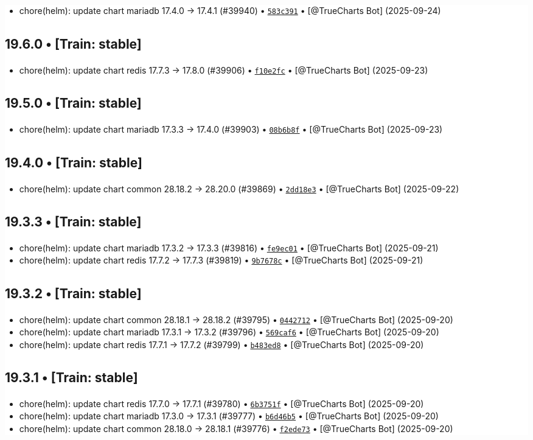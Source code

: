 - chore(helm): update chart mariadb 17.4.0 → 17.4.1 (#39940) • [`583c391`](https://github.com/trueforge-org/truecharts/commit/583c391b2ba4a3e38c60cc99ff9bde68f82a489f) • [@TrueCharts Bot] (2025-09-24)

## 19.6.0 • [Train: stable]

- chore(helm): update chart redis 17.7.3 → 17.8.0 (#39906) • [`f10e2fc`](https://github.com/trueforge-org/truecharts/commit/f10e2fc6cef850a6734e73906510f203afae3fe9) • [@TrueCharts Bot] (2025-09-23)

## 19.5.0 • [Train: stable]

- chore(helm): update chart mariadb 17.3.3 → 17.4.0 (#39903) • [`08b6b8f`](https://github.com/trueforge-org/truecharts/commit/08b6b8f476966dd6a3b6322eddae2913985c0d1a) • [@TrueCharts Bot] (2025-09-23)

## 19.4.0 • [Train: stable]

- chore(helm): update chart common 28.18.2 → 28.20.0 (#39869) • [`2dd18e3`](https://github.com/trueforge-org/truecharts/commit/2dd18e348a2fbde1e38d34a4daa9f2e1a87262f0) • [@TrueCharts Bot] (2025-09-22)

## 19.3.3 • [Train: stable]

- chore(helm): update chart mariadb 17.3.2 → 17.3.3 (#39816) • [`fe9ec01`](https://github.com/trueforge-org/truecharts/commit/fe9ec018cb486a18fd080d8cf06cb1a90dac6b7c) • [@TrueCharts Bot] (2025-09-21)
- chore(helm): update chart redis 17.7.2 → 17.7.3 (#39819) • [`9b7678c`](https://github.com/trueforge-org/truecharts/commit/9b7678c9a6f464afa5879905059fe6606872611d) • [@TrueCharts Bot] (2025-09-21)

## 19.3.2 • [Train: stable]

- chore(helm): update chart common 28.18.1 → 28.18.2 (#39795) • [`0442712`](https://github.com/trueforge-org/truecharts/commit/044271284ef4c707e9d77f758cccc8c1d9d494e2) • [@TrueCharts Bot] (2025-09-20)
- chore(helm): update chart mariadb 17.3.1 → 17.3.2 (#39796) • [`569caf6`](https://github.com/trueforge-org/truecharts/commit/569caf6fb0d63f919c5f414e65a667abdd48d927) • [@TrueCharts Bot] (2025-09-20)
- chore(helm): update chart redis 17.7.1 → 17.7.2 (#39799) • [`b483ed8`](https://github.com/trueforge-org/truecharts/commit/b483ed8e9f662d2de428e1d5c40448d6944e1c54) • [@TrueCharts Bot] (2025-09-20)

## 19.3.1 • [Train: stable]

- chore(helm): update chart redis 17.7.0 → 17.7.1 (#39780) • [`6b3751f`](https://github.com/trueforge-org/truecharts/commit/6b3751f8515be13d584d02d43c9f3b37f73ae9d6) • [@TrueCharts Bot] (2025-09-20)
- chore(helm): update chart mariadb 17.3.0 → 17.3.1 (#39777) • [`b6d46b5`](https://github.com/trueforge-org/truecharts/commit/b6d46b54dc65ccd688ad524c3fe1f1bba449bdad) • [@TrueCharts Bot] (2025-09-20)
- chore(helm): update chart common 28.18.0 → 28.18.1 (#39776) • [`f2ede73`](https://github.com/trueforge-org/truecharts/commit/f2ede73cf7468fabb08a49474424f45b85c406c3) • [@TrueCharts Bot] (2025-09-20)
